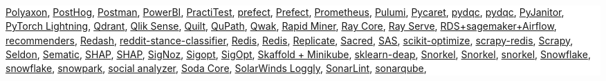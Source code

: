 [Polyaxon](https://medium.com/@wangxuan_46130/polyaxon-automated-pipeline-for-your-machine-learning-application-c74793281b4e), [PostHog](https://medium.com/@harshit.mehrotra2908/a-b-testing-and-experimentation-with-posthog-af44ac5405a3), [Postman](https://medium.com/@scalablegoose/performing-end-to-end-testing-for-ml-systems-with-postman-e9fca37fb89), [PowerBI](https://medium.com/@jahnvig/powerbi-a-powerful-tool-for-visualizing-and-analyzing-data-in-machine-learning-235a71b97e41), [PractiTest](https://medium.com/@texeirareborn/practitest-requirements-engineering-for-ml-projects-e11102405601), [prefect](https://medium.com/@harshilvora25/deploy-and-automate-data-science-pipelines-tests-with-prefect-42c9f8379463), [Prefect](https://medium.com/@ymadhuku/orchestrating-recommendation-systems-with-prefect-4983804770e), [Prometheus](https://medium.com/@maia.raj.iyer/prometheus-for-monitoring-system-performance-metrics-9af412eeb847), [Pulumi](https://medium.com/@alex0990370/from-automation-to-ai-exploring-how-pulumi-elevates-ml-system-development-3d37444906aa), [Pycaret](https://yichengb.medium.com/pycaret-low-code-machine-learning-library-that-accelerates-model-building-pipeline-295d0b9d1d3), [pydqc](https://medium.com/@yiwenzh4/pydqc-python-automatic-data-quality-check-toolkit-95ef56ad9ec7), [pydqc](https://psbbvishal.medium.com/pydqc-eda-done-in-one-command-86ca8fca791f), [PyJanitor](https://medium.com/mlearning-ai/etl-pipeline-with-pyjanitor-7834e6e6f946?sk=5840f6edd22755a49df60e9c774e3d7d), [PyTorch Lightning](https://medium.com/@ritikadhiman/pytorch-lightning-in-production-658b65451cde), [Qdrant](https://medium.com/@dhurishamika/qdrant-vector-databases-for-movie-recommendation-d10cbff3e0c7), [Qlik Sense](https://medium.com/@ruhip99/qlik-sense-a-modern-day-analytics-tool-ceff78f0dbd8), [Quilt](https://medium.com/@rohitgov/quilt-manage-data-like-code-ecef88b24698), [QuPath](https://medium.com/@aaaustin/qupath-revolutionizing-pathology-with-machine-learning-and-a-neat-case-study-in-software-9e5585fdc286), [Qwak](https://medium.com/@bfriedel/simple-model-development-with-qwak-220809be88e4), [Rapid Miner](https://medium.com/@SatishCShreenivasa/rapidminer-to-build-and-visualize-data-science-workflow-fd689afd6a2b), [Ray Core](https://medium.com/@alex.waldenmaier/a-gentle-introduction-to-ray-core-692933de71c2), [Ray Serve](https://medium.com/@changjiayu1997/ray-serve-for-serving-movie-recommendation-model-7501046d4c5c), [RDS+sagemaker+Airflow](https://medium.com/@jiuyuanx/building-an-aws-based-recommendation-system-a-complete-pipeline-3b0aecd05f54), [recommenders](https://medium.com/@youqunew/microsoft-recommenders-build-a-recommender-in-30-minutes-98b953156953), [Redash](https://medium.com/@deluxe9926/overview-4dc759ba8227), [reddit-stance-classifier](https://medium.com/@bwhiteha/analyzing-reddit-stance-classifier-b6c13951f0ee), [Redis](https://medium.com/@isandrew.t.y.wong/rate-limit-proxy-server-by-redis-aff574d56b64), [Redis](https://medium.com/@jimignano/utilizing-redis-for-improving-efficiency-in-machine-learning-production-systems-d1e092b0ee4b), [Replicate](https://medium.com/@chiyuanf/a-gentle-guide-to-replicate-55eccee1dcd3), [Sacred](https://medium.com/@astromsoc/sacred-your-handy-way-to-conduct-computational-research-for-machine-learning-projects-7374385363ce), [SAS](https://medium.com/@boyiq/sas-for-analytics-artificial-intelligence-and-data-management-8dcd09ef8928), [scikit-optimize](https://medium.com/@anish-kulkarni/hyperparameter-tuning-in-production-9969b4a60463), [scrapy-redis](https://medium.com/@haipeiz/streamlining-data-collection-with-scrapy-redis-bcb20c93a13a), [Scrapy](https://medium.com/@rskinker_98688/priming-a-cold-start-with-scrapy-99b3574eca95), [Seldon](https://medium.com/@taylorvandaff/movie-recommendations-with-seldon-from-the-perspective-of-an-ml-system-developer-b544003cba1f), [Sematic](https://medium.com/@hqcharlyjin/sematic-an-open-source-development-platform-for-mlops-c71a5182b551), [SHAP](https://medium.com/@amorbale/shap-happens-unlocking-the-secrets-of-model-interpretability-406827fbda51), [SHAP](https://medium.com/@harnoordhingra/shap-shapley-additive-explanations-efa07b47748e), [SigNoz](https://medium.com/@rithiks/an-open-source-alternative-to-datadog-and-new-relic-91bf95425128), [Sigopt](https://medium.com/@minwooc/sigopt-for-machine-learning-hyper-parameter-tuning-17860ffede4f), [SigOpt](https://medium.com/@sumeetshinde8/sigopt-streamlining-hyperparameter-optimization-for-your-machine-learning-models-b7cc952806c8), [Skaffold + Minikube](https://medium.com/@nikhilkand/skaffold-and-minikube-960c5f7aeea8), [sklearn-deap](https://varusj.github.io/blogs/11695I4.html), [Snorkel](https://medium.com/@FanglinChen/snorkel-for-recommendation-system-3f7c10cbdb82), [Snorkel](https://medium.com/@pavitrakadiyala/data-preprocessing-using-snorkel-bff78d2a6e72), [snorkel](https://medium.com/@wenqingc/snorkel-in-movie-recommendation-c92bbb931dca), [Snowflake](https://medium.com/@junhurcmu/snowflake-data-platform-as-a-service-dbdf113d8237), [snowflake](https://medium.com/@l2377020625/tutorial-of-snowflake-data-warehouse-service-with-kafka-movie-stream-analysis-764661d4a233), [snowpark](https://medium.com/@jus030245/snowpark-is-it-just-snowflakes-version-of-spark-c9231a7e88b5), [social analyzer](https://medium.com/@0simonshin/social-media-profile-analysis-tool-social-analyzer-d487ec020fb4), [Soda Core](https://medium.com/@bainmchalecmu/using-soda-core-with-postgresdb-b359d6910234), [SolarWinds Loggly](https://medium.com/@kbhuwani/solarwinds-loggly-942cb83572fa), [SonarLint](https://medium.com/@erik66voss/tutorial-on-how-to-integrate-sonarlint-into-your-machine-learning-service-development-process-8b13832e2ed1), [sonarqube](https://medium.com/@alvinlew_97098/enhance-your-code-quality-a-walkthrough-of-setting-up-sonarqube-0782cd6d4e26),